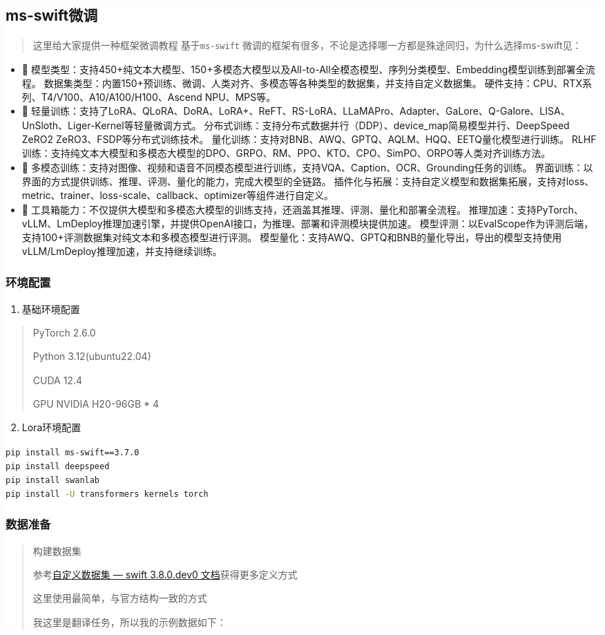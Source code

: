 
## ms-swift微调

> 这里给大家提供一种框架微调教程 基于`ms-swift`
> 微调的框架有很多，不论是选择哪一方都是殊途同归，为什么选择ms-swift见：

- 🍎 模型类型：支持450+纯文本大模型、150+多模态大模型以及All-to-All全模态模型、序列分类模型、Embedding模型训练到部署全流程。
数据集类型：内置150+预训练、微调、人类对齐、多模态等各种类型的数据集，并支持自定义数据集。
硬件支持：CPU、RTX系列、T4/V100、A10/A100/H100、Ascend NPU、MPS等。
- 🍊 轻量训练：支持了LoRA、QLoRA、DoRA、LoRA+、ReFT、RS-LoRA、LLaMAPro、Adapter、GaLore、Q-Galore、LISA、UnSloth、Liger-Kernel等轻量微调方式。
分布式训练：支持分布式数据并行（DDP）、device\_map简易模型并行、DeepSpeed ZeRO2 ZeRO3、FSDP等分布式训练技术。
量化训练：支持对BNB、AWQ、GPTQ、AQLM、HQQ、EETQ量化模型进行训练。
RLHF训练：支持纯文本大模型和多模态大模型的DPO、GRPO、RM、PPO、KTO、CPO、SimPO、ORPO等人类对齐训练方法。
- 🍓 多模态训练：支持对图像、视频和语音不同模态模型进行训练，支持VQA、Caption、OCR、Grounding任务的训练。
界面训练：以界面的方式提供训练、推理、评测、量化的能力，完成大模型的全链路。
插件化与拓展：支持自定义模型和数据集拓展，支持对loss、metric、trainer、loss-scale、callback、optimizer等组件进行自定义。
- 🍉 工具箱能力：不仅提供大模型和多模态大模型的训练支持，还涵盖其推理、评测、量化和部署全流程。
推理加速：支持PyTorch、vLLM、LmDeploy推理加速引擎，并提供OpenAI接口，为推理、部署和评测模块提供加速。
模型评测：以EvalScope作为评测后端，支持100+评测数据集对纯文本和多模态模型进行评测。
模型量化：支持AWQ、GPTQ和BNB的量化导出，导出的模型支持使用vLLM/LmDeploy推理加速，并支持继续训练。

### 环境配置

1. 基础环境配置
	

> PyTorch 2.6.0
> 
> Python 3.12(ubuntu22.04)
> 
> CUDA 12.4
> 
> GPU NVIDIA H20-96GB \* 4

2. Lora环境配置
	

```Bash
pip install ms-swift==3.7.0
pip install deepspeed
pip install swanlab
pip install -U transformers kernels torch
```

### 数据准备

> 构建数据集
> 
> 参考[自定义数据集 — swift 3.8.0.dev0 文档](https://swift.readthedocs.io/zh-cn/latest/Customization/%E8%87%AA%E5%AE%9A%E4%B9%89%E6%95%B0%E6%8D%AE%E9%9B%86.html)获得更多定义方式
> 
> 这里使用最简单，与官方结构一致的方式
> 
> 我这里是翻译任务，所以我的示例数据如下：

